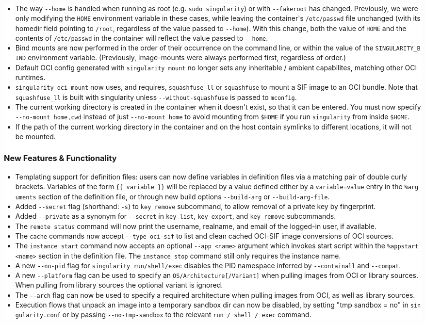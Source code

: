 - The way `--home` is handled when running as root (e.g. `sudo singularity`) or
  with `--fakeroot` has changed. Previously, we were only modifying the `HOME`
  environment variable in these cases, while leaving the container's
  `/etc/passwd` file unchanged (with its homedir field pointing to `/root`,
  regardless of the value passed to `--home`). With this change, both the value of
  `HOME` and the contents of `/etc/passwd` in the container will reflect the
  value passed to `--home`.
- Bind mounts are now performed in the order of their occurrence on the command
  line, or within the value of the `SINGULARITY_BIND` environment variable.
  (Previously, image-mounts were always performed first, regardless of order.)
- Default OCI config generated with `singularity mount` no longer sets any
  inheritable / ambient capabilites, matching other OCI runtimes.
- `singularity oci mount` now uses, and requires, `squashfuse_ll` or
  `squashfuse` to mount a SIF image to an OCI bundle. Note that `squashfuse_ll`
  is built with singularity unless `--without-squashfuse` is passed to
  `mconfig`.
- The current working directory is created in the container when it doesn't
  exist, so that it can be entered. You must now specify `--no-mount home,cwd`
  instead of just `--no-mount home` to avoid mounting from `$HOME` if you run
  `singularity` from inside `$HOME`.
- If the path of the current working directory in the container and on
  the host contain symlinks to different locations, it will not be mounted.

### New Features & Functionality

- Templating support for definition files: users can now define variables in
  definition files via a matching pair of double curly brackets. Variables of
  the form `{{ variable }}` will be replaced by a value defined either by a
  `variable=value` entry in the `%arguments` section of the definition file, or
  through new build options `--build-arg` or `--build-arg-file`.
- Added `--secret` flag (shorthand: `-s`) to `key remove` subcommand, to allow
  removal of a private key by fingerprint.
- Added `--private` as a synonym for `--secret` in `key list`, `key export`, and
  `key remove` subcommands.
- The `remote status` command will now print the username, realname, and email
  of the logged-in user, if available.
- The `cache` commands now accept `--type oci-sif` to list and clean cached
  OCI-SIF image conversions of OCI sources.
- The `instance start` command now accepts an optional `--app <name>` argument
  which invokes start script within the `%appstart <name>` section in the
  definition file. The `instance stop` command still only requires the instance
  name.
- A new `--no-pid` flag for `singularity run/shell/exec` disables the PID namespace
  inferred by `--containall` and `--compat`.
- A new `--platform` flag can be used to specify an `OS/Architecture[/Variant]`
  when pulling images from OCI or library sources. When pulling from library
  sources the optional variant is ignored.
- The `--arch` flag can now be used to specify a required architecture when pulling
  images from OCI, as well as library sources.
- Execution flows that unpack an image into a temporary sandbox dir can now be
  disabled, by setting "tmp sandbox = no" in `singularity.conf` or by passing
  `--no-tmp-sandbox` to the relevant `run / shell / exec` command.
